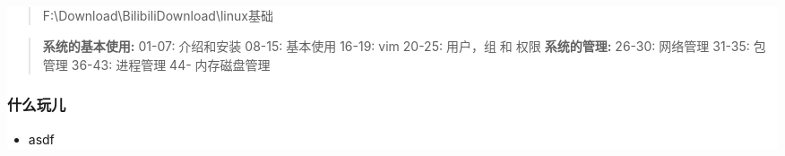 > F:\Download\BilibiliDownload\linux基础

> __系统的基本使用:__
> 01-07: 介绍和安装
> 08-15: 基本使用
> 16-19: vim
> 20-25: 用户，组 和 权限
> __系统的管理:__
> 26-30: 网络管理
> 31-35: 包管理
> 36-43: 进程管理
> 44- 内存磁盘管理

### 


### 什么玩儿

- asdf